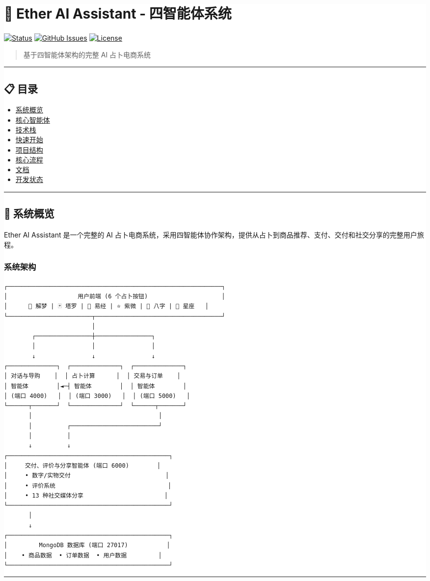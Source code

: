 # 🌟 Ether AI Assistant - 四智能体系统

[![Status](https://img.shields.io/badge/status-active-success.svg)]()
[![GitHub Issues](https://img.shields.io/github/issues/zyaproxy-Jun/AI-Assistant.svg)]()
[![License](https://img.shields.io/badge/license-MIT-blue.svg)](/LICENSE)

> 基于四智能体架构的完整 AI 占卜电商系统

---

## 📋 目录

- [系统概览](#系统概览)
- [核心智能体](#核心智能体)
- [技术栈](#技术栈)
- [快速开始](#快速开始)
- [项目结构](#项目结构)
- [核心流程](#核心流程)
- [文档](#文档)
- [开发状态](#开发状态)

---

## 🎯 系统概览

Ether AI Assistant 是一个完整的 AI 占卜电商系统，采用四智能体协作架构，提供从占卜到商品推荐、支付、交付和社交分享的完整用户旅程。

### 系统架构

```
┌─────────────────────────────────────────────────────────────┐
│                    用户前端 (6 个占卜按钮)                     │
│      🌙 解梦 | 🃏 塔罗 | 📿 易经 | ⭐ 紫微 | 🎋 八字 | 🌌 星座   │
└────────────────────────┬────────────────────────────────────┘
                         │
        ┌────────────────┼────────────────┐
        │                │                │
        ↓                ↓                ↓
┌──────────────┐  ┌──────────────┐  ┌──────────────┐
│ 对话与导购    │  │ 占卜计算      │  │ 交易与订单    │
│ 智能体        │◄─┤ 智能体        │  │ 智能体        │
│ (端口 4000)   │  │ (端口 3000)   │  │ (端口 5000)   │
└──────┬───────┘  └──────────────┘  └──────┬───────┘
       │                                    │
       │          ┌─────────────────────────┘
       │          │
       ↓          ↓
┌──────────────────────────────────────────────┐
│     交付、评价与分享智能体 (端口 6000)        │
│     • 数字/实物交付                           │
│     • 评价系统                                │
│     • 13 种社交媒体分享                       │
└──────────────────────────────────────────────┘
       │
       ↓
┌──────────────────────────────────────────────┐
│         MongoDB 数据库 (端口 27017)           │
│    • 商品数据  • 订单数据  • 用户数据         │
└──────────────────────────────────────────────┘
```

---